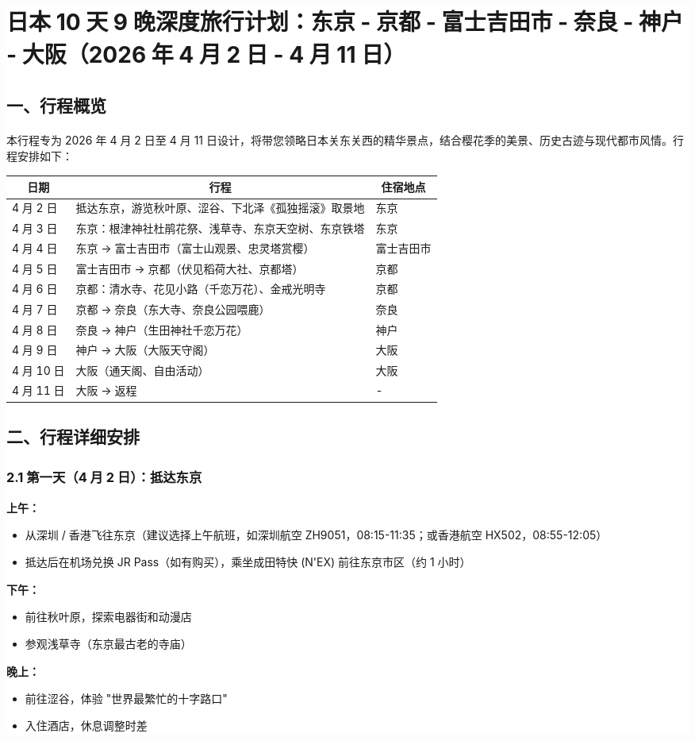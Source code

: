 # 日本 10 天 9 晚深度旅行计划：东京 - 京都 - 富士吉田市 - 奈良 - 神户 - 大阪（2026 年 4 月 2 日 - 4 月 11 日）

## 一、行程概览

本行程专为 2026 年 4 月 2 日至 4 月 11 日设计，将带您领略日本关东关西的精华景点，结合樱花季的美景、历史古迹与现代都市风情。行程安排如下：



| 日期       | 行程                         | 住宿地点  |
| -------- | -------------------------- | ----- |
| 4 月 2 日  | 抵达东京，游览秋叶原、涩谷、下北泽《孤独摇滚》取景地 | 东京    |
| 4 月 3 日  | 东京：根津神社杜鹃花祭、浅草寺、东京天空树、东京铁塔 | 东京    |
| 4 月 4 日  | 东京 → 富士吉田市（富士山观景、忠灵塔赏樱）    | 富士吉田市 |
| 4 月 5 日  | 富士吉田市 → 京都（伏见稻荷大社、京都塔）     | 京都    |
| 4 月 6 日  | 京都：清水寺、花见小路（千恋万花）、金戒光明寺    | 京都    |
| 4 月 7 日  | 京都 → 奈良（东大寺、奈良公园喂鹿）        | 奈良    |
| 4 月 8 日  | 奈良 → 神户（生田神社千恋万花）          | 神户    |
| 4 月 9 日  | 神户 → 大阪（大阪天守阁）             | 大阪    |
| 4 月 10 日 | 大阪（通天阁、自由活动）               | 大阪    |
| 4 月 11 日 | 大阪 → 返程                    | -     |

## 二、行程详细安排

### 2.1 第一天（4 月 2 日）：抵达东京

**上午：**



*   从深圳 / 香港飞往东京（建议选择上午航班，如深圳航空 ZH9051，08:15-11:35；或香港航空 HX502，08:55-12:05）

*   抵达后在机场兑换 JR Pass（如有购买），乘坐成田特快 (N'EX) 前往东京市区（约 1 小时）

**下午：**



*   前往秋叶原，探索电器街和动漫店

*   参观浅草寺（东京最古老的寺庙）

**晚上：**



*   前往涩谷，体验 "世界最繁忙的十字路口"

*   入住酒店，休息调整时差
